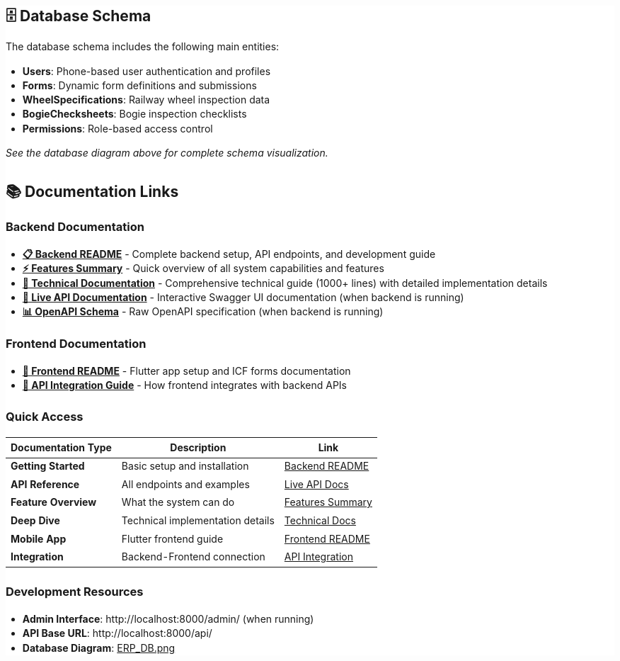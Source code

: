 ## 🗄️ Database Schema

The database schema includes the following main entities:

- **Users**: Phone-based user authentication and profiles
- **Forms**: Dynamic form definitions and submissions
- **WheelSpecifications**: Railway wheel inspection data
- **BogieChecksheets**: Bogie inspection checklists
- **Permissions**: Role-based access control

*See the database diagram above for complete schema visualization.*

## 📚 Documentation Links

### Backend Documentation

- **[📋 Backend README](./Backend/README.md)** - Complete backend setup, API endpoints, and development guide
- **[⚡ Features Summary](./Backend/FEATURES_SUMMARY.md)** - Quick overview of all system capabilities and features
- **[📖 Technical Documentation](./Backend/FEATURES_DOCUMENTATION.md)** - Comprehensive technical guide (1000+ lines) with detailed implementation details
- **[🔗 Live API Documentation](http://localhost:8000/api/docs/)** - Interactive Swagger UI documentation (when backend is running)
- **[📊 OpenAPI Schema](http://localhost:8000/api/openapi.json)** - Raw OpenAPI specification (when backend is running)

### Frontend Documentation

- **[📱 Frontend README](./Frontend/README.md)** - Flutter app setup and ICF forms documentation
- **[🔌 API Integration Guide](./Frontend/lib/README_API_Integration.md)** - How frontend integrates with backend APIs

### Quick Access

| Documentation Type | Description | Link |
|-------------------|-------------|------|
| **Getting Started** | Basic setup and installation | [Backend README](./Backend/README.md) |
| **API Reference** | All endpoints and examples | [Live API Docs](http://localhost:8000/api/docs/) |
| **Feature Overview** | What the system can do | [Features Summary](./Backend/FEATURES_SUMMARY.md) |
| **Deep Dive** | Technical implementation details | [Technical Docs](./Backend/FEATURES_DOCUMENTATION.md) |
| **Mobile App** | Flutter frontend guide | [Frontend README](./Frontend/README.md) |
| **Integration** | Backend-Frontend connection | [API Integration](./Frontend/lib/README_API_Integration.md) |

### Development Resources

- **Admin Interface**: http://localhost:8000/admin/ (when running)
- **API Base URL**: http://localhost:8000/api/
- **Database Diagram**: [ERP_DB.png](./media/ERP_DB.png)
